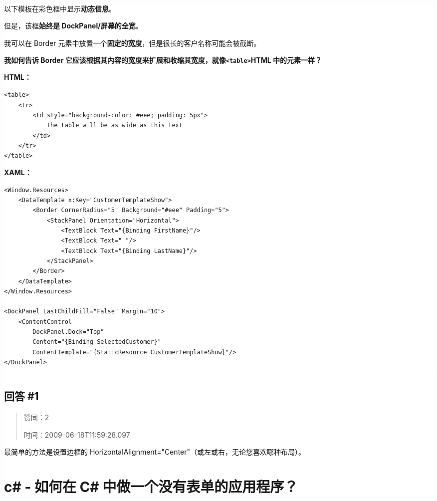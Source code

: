 以下模板在彩色框中显示**动态信息**。

但是，该框**始终是 DockPanel/屏幕的全宽**。

我可以在 Border 元素中放置一个**固定的宽度**，但是很长的客户名称可能会被截断。

**我如何告诉 Border 它应该根据其内容的宽度来扩展和收缩其宽度，就像`<table>`HTML 中的元素一样？**

**HTML：**

```
<table>
    <tr>
        <td style="background-color: #eee; padding: 5px">
            the table will be as wide as this text
        </td>
    </tr>
</table> 
```

**XAML：**

```
<Window.Resources>
    <DataTemplate x:Key="CustomerTemplateShow">
        <Border CornerRadius="5" Background="#eee" Padding="5">
            <StackPanel Orientation="Horizontal">
                <TextBlock Text="{Binding FirstName}"/>
                <TextBlock Text=" "/>
                <TextBlock Text="{Binding LastName}"/>
            </StackPanel>
        </Border>
    </DataTemplate>
</Window.Resources>

<DockPanel LastChildFill="False" Margin="10">
    <ContentControl 
        DockPanel.Dock="Top"
        Content="{Binding SelectedCustomer}" 
        ContentTemplate="{StaticResource CustomerTemplateShow}"/>
</DockPanel> 
```

* * *

## 回答 #1

> 赞同：2
> 
> 时间：2009-06-18T11:59:28.097

最简单的方法是设置边框的 Horizo​​ntalAlignment="Center"（或左或右，无论您喜欢哪种布局）。

# c# - 如何在 C# 中做一个没有表单的应用程序？
